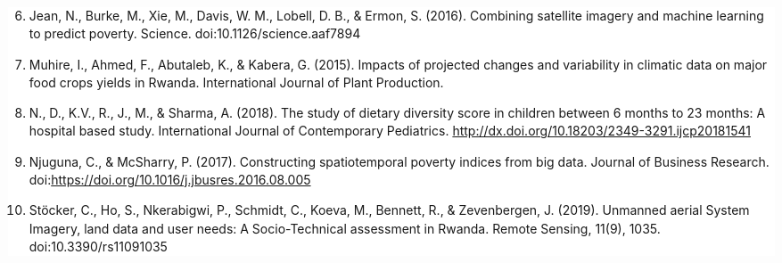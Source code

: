 6. Jean, N., Burke, M., Xie, M., Davis, W. M., Lobell, D. B., & Ermon, S. (2016). Combining satellite imagery and machine learning to predict poverty. Science. doi:10.1126/science.aaf7894

7. Muhire, I., Ahmed, F., Abutaleb, K., & Kabera, G. (2015). Impacts of projected changes and variability in climatic data on major food crops yields in Rwanda. International Journal of Plant Production.

8. N., D., K.V., R., J., M., & Sharma, A. (2018). The study of dietary diversity score in children between 6 months to 23 months: A hospital based study. International Journal of Contemporary Pediatrics. http://dx.doi.org/10.18203/2349-3291.ijcp20181541

9. Njuguna, C., & McSharry, P. (2017). Constructing spatiotemporal poverty indices from big data. Journal of Business Research. doi:https://doi.org/10.1016/j.jbusres.2016.08.005

10. Stöcker, C., Ho, S., Nkerabigwi, P., Schmidt, C., Koeva, M., Bennett, R., & Zevenbergen, J. (2019). Unmanned aerial System Imagery, land data and user needs: A Socio-Technical assessment in Rwanda. Remote Sensing, 11(9), 1035. doi:10.3390/rs11091035

